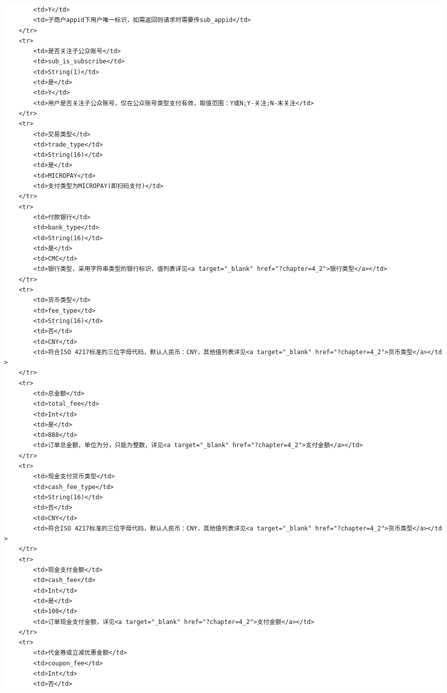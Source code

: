             <td>Y</td>
            <td>子商户appid下用户唯一标识，如需返回则请求时需要传sub_appid</td>
        </tr>
        <tr>
            <td>是否关注子公众账号</td>
            <td>sub_is_subscribe</td>
            <td>String(1)</td>
            <td>是</td>
            <td>Y</td>
            <td>用户是否关注子公众账号，仅在公众账号类型支付有效，取值范围：Y或N;Y-关注;N-未关注</td>
        </tr>
        <tr>
            <td>交易类型</td>
            <td>trade_type</td>
            <td>String(16)</td>
            <td>是</td>
            <td>MICROPAY</td>
            <td>支付类型为MICROPAY(即扫码支付)</td>
        </tr>
        <tr>
            <td>付款银行</td>
            <td>bank_type</td>
            <td>String(16)</td>
            <td>是</td>
            <td>CMC</td>
            <td>银行类型，采用字符串类型的银行标识，值列表详见<a target="_blank" href="?chapter=4_2">银行类型</a></td>
        </tr>
        <tr>
            <td>货币类型</td>
            <td>fee_type</td>
            <td>String(16)</td>
            <td>否</td>
            <td>CNY</td>
            <td>符合ISO 4217标准的三位字母代码，默认人民币：CNY，其他值列表详见<a target="_blank" href="?chapter=4_2">货币类型</a></td>
        </tr>
        <tr>
            <td>总金额</td>
            <td>total_fee</td>
            <td>Int</td>
            <td>是</td>
            <td>888</td>
            <td>订单总金额，单位为分，只能为整数，详见<a target="_blank" href="?chapter=4_2">支付金额</a></td>
        </tr>
        <tr>
            <td>现金支付货币类型</td>
            <td>cash_fee_type</td>
            <td>String(16)</td>
            <td>否</td>
            <td>CNY</td>
            <td>符合ISO 4217标准的三位字母代码，默认人民币：CNY，其他值列表详见<a target="_blank" href="?chapter=4_2">货币类型</a></td>
        </tr>
        <tr>
            <td>现金支付金额</td>
            <td>cash_fee</td>
            <td>Int</td>
            <td>是</td>
            <td>100</td>
            <td>订单现金支付金额，详见<a target="_blank" href="?chapter=4_2">支付金额</a></td>
        </tr>
        <tr>
            <td>代金券或立减优惠金额</td>
            <td>coupon_fee</td>
            <td>Int</td>
            <td>否</td>